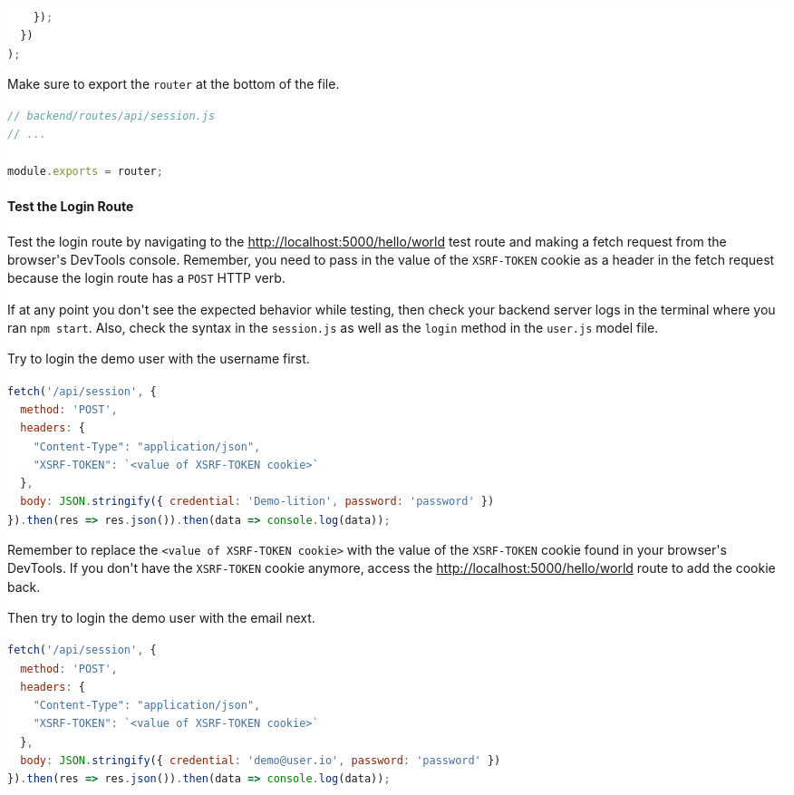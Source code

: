 ```js
    });
  })
);
```

Make sure to export the `router` at the bottom of the file.

```js
// backend/routes/api/session.js
// ...

module.exports = router;
```

#### Test the Login Route

Test the login route by navigating to the [http://localhost:5000/hello/world]
test route and making a fetch request from the browser's DevTools console.
Remember, you need to pass in the value of the `XSRF-TOKEN` cookie as a header
in the fetch request because the login route has a `POST` HTTP verb.

If at any point you don't see the expected behavior while testing, then check
your backend server logs in the terminal where you ran `npm start`. Also, check
the syntax in the `session.js` as well as the `login` method in the `user.js`
model file.

Try to login the demo user with the username first.

```js
fetch('/api/session', {
  method: 'POST',
  headers: {
    "Content-Type": "application/json",
    "XSRF-TOKEN": `<value of XSRF-TOKEN cookie>`
  },
  body: JSON.stringify({ credential: 'Demo-lition', password: 'password' })
}).then(res => res.json()).then(data => console.log(data));
```

Remember to replace the `<value of XSRF-TOKEN cookie>` with the value of the
`XSRF-TOKEN` cookie found in your browser's DevTools. If you don't have the
`XSRF-TOKEN` cookie anymore, access the [http://localhost:5000/hello/world]
route to add the cookie back.

Then try to login the demo user with the email next.

```js
fetch('/api/session', {
  method: 'POST',
  headers: {
    "Content-Type": "application/json",
    "XSRF-TOKEN": `<value of XSRF-TOKEN cookie>`
  },
  body: JSON.stringify({ credential: 'demo@user.io', password: 'password' })
}).then(res => res.json()).then(data => console.log(data));
```


[helmet on the `npm` registry]: https://www.npmjs.com/package/helmet
[Express error-handling middleware]: https://expressjs.com/en/guide/using-middleware.html#middleware.error-handling
[model-level validations]: https://sequelize.org/master/manual/validations-and-constraints.html
[model scoping]: https://sequelize.org/master/manual/scopes.html
[Content Security Policy]: https://developer.mozilla.org/en-US/docs/Web/HTTP/CSP
[Cross-Site Scripting]: https://developer.mozilla.org/en-US/docs/Glossary/Cross-site_scripting
[crossOriginResourcePolicy]: https://www.npmjs.com/package/helmet
[http://localhost:5000/hello/world]: http://localhost:5000/hello/world
[http://localhost:5000/not-found]: http://localhost:5000/not-found
[http://localhost:5000/api/set-token-cookie]: http://localhost:5000/api/set-token-cookie
[http://localhost:5000/api/restore-user]: http://localhost:5000/api/restore-user
[http://localhost:5000/api/require-auth]: http://localhost:5000/api/require-auth
[http://localhost:5000/api/session]: http://localhost:5000/api/session